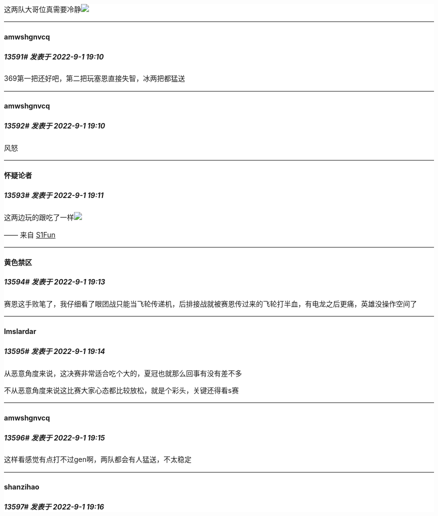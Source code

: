 这两队大哥位真需要冷静<img src="https://static.saraba1st.com/image/smiley/face2017/039.png" referrerpolicy="no-referrer">



*****

####  amwshgnvcq  
##### 13591#       发表于 2022-9-1 19:10

369第一把还好吧，第二把玩塞恩直接失智，冰两把都猛送

*****

####  amwshgnvcq  
##### 13592#       发表于 2022-9-1 19:10

风怒

*****

####  怀疑论者  
##### 13593#       发表于 2022-9-1 19:11

这两边玩的跟吃了一样<img src="https://static.saraba1st.com/image/smiley/face2017/004.gif" referrerpolicy="no-referrer">

—— 来自 [S1Fun](https://s1fun.koalcat.com)

*****

####  黄色禁区  
##### 13594#       发表于 2022-9-1 19:13

赛恩这手败笔了，我仔细看了眼团战只能当飞轮传递机，后排接战就被赛恩传过来的飞轮打半血，有电龙之后更痛，英雄没操作空间了

*****

####  lmslardar  
##### 13595#       发表于 2022-9-1 19:14

从恶意角度来说，这决赛非常适合吃个大的，夏冠也就那么回事有没有差不多

不从恶意角度来说这比赛大家心态都比较放松，就是个彩头，关键还得看s赛

*****

####  amwshgnvcq  
##### 13596#       发表于 2022-9-1 19:15

这样看感觉有点打不过gen啊，两队都会有人猛送，不太稳定

*****

####  shanzihao  
##### 13597#       发表于 2022-9-1 19:16
